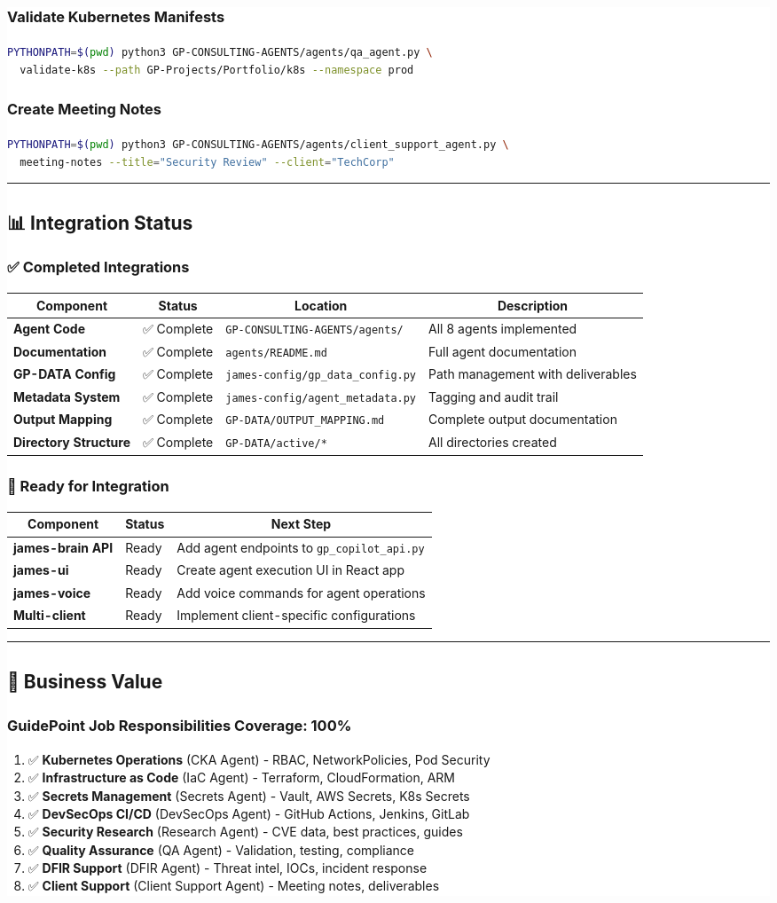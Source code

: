### **Validate Kubernetes Manifests**
```bash
PYTHONPATH=$(pwd) python3 GP-CONSULTING-AGENTS/agents/qa_agent.py \
  validate-k8s --path GP-Projects/Portfolio/k8s --namespace prod
```

### **Create Meeting Notes**
```bash
PYTHONPATH=$(pwd) python3 GP-CONSULTING-AGENTS/agents/client_support_agent.py \
  meeting-notes --title="Security Review" --client="TechCorp"
```

---

## 📊 Integration Status

### **✅ Completed Integrations**

| Component | Status | Location | Description |
|-----------|--------|----------|-------------|
| **Agent Code** | ✅ Complete | `GP-CONSULTING-AGENTS/agents/` | All 8 agents implemented |
| **Documentation** | ✅ Complete | `agents/README.md` | Full agent documentation |
| **GP-DATA Config** | ✅ Complete | `james-config/gp_data_config.py` | Path management with deliverables |
| **Metadata System** | ✅ Complete | `james-config/agent_metadata.py` | Tagging and audit trail |
| **Output Mapping** | ✅ Complete | `GP-DATA/OUTPUT_MAPPING.md` | Complete output documentation |
| **Directory Structure** | ✅ Complete | `GP-DATA/active/*` | All directories created |

### **🔄 Ready for Integration**

| Component | Status | Next Step |
|-----------|--------|-----------|
| **james-brain API** | Ready | Add agent endpoints to `gp_copilot_api.py` |
| **james-ui** | Ready | Create agent execution UI in React app |
| **james-voice** | Ready | Add voice commands for agent operations |
| **Multi-client** | Ready | Implement client-specific configurations |

---

## 🎯 Business Value

### **GuidePoint Job Responsibilities Coverage: 100%**

1. ✅ **Kubernetes Operations** (CKA Agent) - RBAC, NetworkPolicies, Pod Security
2. ✅ **Infrastructure as Code** (IaC Agent) - Terraform, CloudFormation, ARM
3. ✅ **Secrets Management** (Secrets Agent) - Vault, AWS Secrets, K8s Secrets
4. ✅ **DevSecOps CI/CD** (DevSecOps Agent) - GitHub Actions, Jenkins, GitLab
5. ✅ **Security Research** (Research Agent) - CVE data, best practices, guides
6. ✅ **Quality Assurance** (QA Agent) - Validation, testing, compliance
7. ✅ **DFIR Support** (DFIR Agent) - Threat intel, IOCs, incident response
8. ✅ **Client Support** (Client Support Agent) - Meeting notes, deliverables
